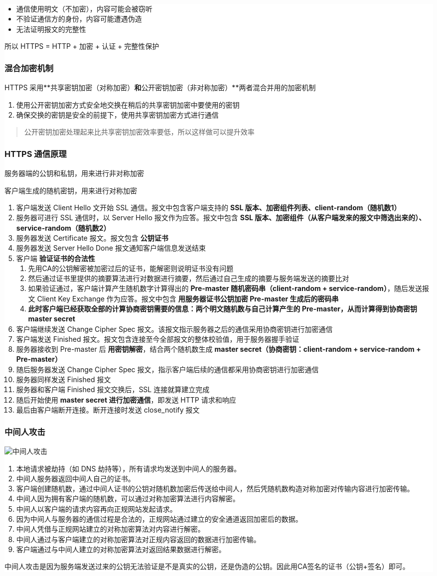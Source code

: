 - 通信使用明文（不加密），内容可能会被窃听
- 不验证通信方的身份，内容可能遭遇伪造
- 无法证明报文的完整性

所以 HTTPS = HTTP + 加密 + 认证 + 完整性保护

### 混合加密机制

HTTPS 采用**共享密钥加密（对称加密）**和**公开密钥加密（非对称加密）**两者混合并用的加密机制

1. 使用公开密钥加密方式安全地交换在稍后的共享密钥加密中要使用的密钥
2. 确保交换的密钥是安全的前提下，使用共享密钥加密方式进行通信

> 公开密钥加密处理起来比共享密钥加密效率要低，所以这样做可以提升效率

### HTTPS 通信原理

服务器端的公钥和私钥，用来进行非对称加密

客户端生成的随机密钥，用来进行对称加密

1. 客户端发送 Client Hello 文开始 SSL 通信。报文中包含客户端支持的 **SSL 版本、加密组件列表、client-random（随机数1）**
2. 服务器可进行 SSL 通信时，以 Server Hello 报文作为应答。报文中包含 **SSL 版本、加密组件（从客户端发来的报文中筛选出来的）、service-random（随机数2）**
3. 服务器发送 Certificate 报文。报文包含 **公钥证书**
4. 服务器发送 Server Hello Done 报文通知客户端信息发送结束
5. 客户端 **验证证书的合法性**
   1. 先用CA的公钥解密被加密过后的证书，能解密则说明证书没有问题
   2. 然后通过证书里提供的摘要算法进行对数据进行摘要，然后通过自己生成的摘要与服务端发送的摘要比对
   3. 如果验证通过，客户端计算产生随机数字计算得出的 **Pre-master 随机密码串（client-random + service-random）**，随后发送报文 Client Key Exchange 作为应答。报文中包含 **用服务器证书公钥加密 Pre-master 生成后的密码串**
   4. **此时客户端已经获取全部的计算协商密钥需要的信息：两个明文随机数与自己计算产生的 Pre-master，从而计算得到协商密钥 master secret**
6. 客户端继续发送 Change Cipher Spec 报文。该报文指示服务器之后的通信采用协商密钥进行加密通信
7. 客户端发送 Finished 报文。报文包含连接至今全部报文的整体校验值，用于服务器握手验证
8. 服务器接收到 Pre-master 后 **用密钥解密**，结合两个随机数生成 **master secret（协商密钥：client-random + service-random + Pre-master）**
9. 随后服务器发送 Change Cipher Spec 报文，指示客户端后续的通信都采用协商密钥进行加密通信
10. 服务器同样发送 Finished 报文
11. 服务器和客户端 Finished 报文交换后，SSL 连接就算建立完成
12. 随后开始使用 **master secret 进行加密通信**，即发送 HTTP 请求和响应
13. 最后由客户端断开连接。断开连接时发送 close_notify 报文

### 中间人攻击

![中间人攻击](https://raw.githubusercontent.com/jinle0703/img-host/master/blog/%E4%B8%AD%E9%97%B4%E4%BA%BA%E6%94%BB%E5%87%BB.jpg)

1. 本地请求被劫持（如 DNS 劫持等），所有请求均发送到中间人的服务器。
2. 中间人服务器返回中间人自己的证书。
3. 客户端创建随机数，通过中间人证书的公钥对随机数加密后传送给中间人，然后凭随机数构造对称加密对传输内容进行加密传输。
4. 中间人因为拥有客户端的随机数，可以通过对称加密算法进行内容解密。
5. 中间人以客户端的请求内容再向正规网站发起请求。
6. 因为中间人与服务器的通信过程是合法的，正规网站通过建立的安全通道返回加密后的数据。
7. 中间人凭借与正规网站建立的对称加密算法对内容进行解密。
8. 中间人通过与客户端建立的对称加密算法对正规内容返回的数据进行加密传输。
9. 客户端通过与中间人建立的对称加密算法对返回结果数据进行解密。

中间人攻击是因为服务端发送过来的公钥无法验证是不是真实的公钥，还是伪造的公钥。因此用CA签名的证书（公钥+签名）即可。
